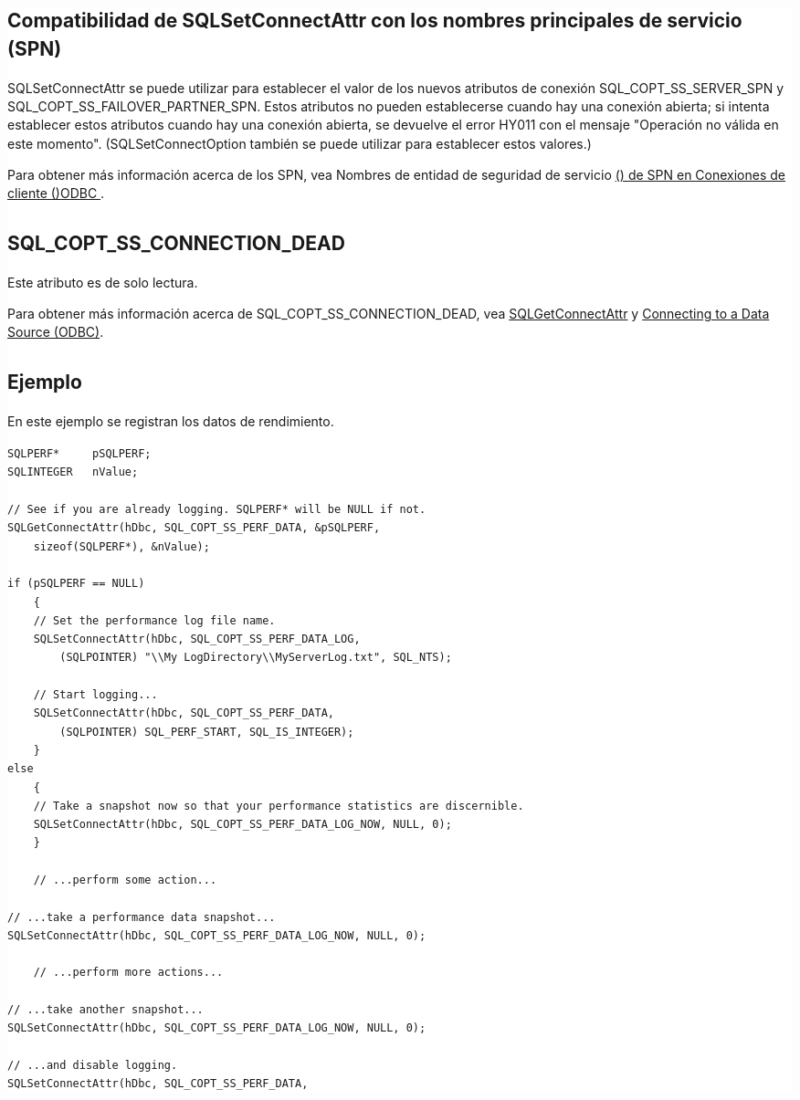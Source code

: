 ## <a name="sqlsetconnectattr-support-for-service-principal-names-spns"></a>Compatibilidad de SQLSetConnectAttr con los nombres principales de servicio (SPN)

 SQLSetConnectAttr se puede utilizar para establecer el valor de los nuevos atributos de conexión SQL_COPT_SS_SERVER_SPN y SQL_COPT_SS_FAILOVER_PARTNER_SPN. Estos atributos no pueden establecerse cuando hay una conexión abierta; si intenta establecer estos atributos cuando hay una conexión abierta, se devuelve el error HY011 con el mensaje "Operación no válida en este momento". (SQLSetConnectOption también se puede utilizar para establecer estos valores.)  
  
 Para obtener más información acerca de los SPN, vea Nombres de entidad de seguridad de servicio [&#40;&#41; de SPN en Conexiones de cliente &#40;&#41;ODBC ](../../relational-databases/native-client/odbc/service-principal-names-spns-in-client-connections-odbc.md).  

<a name="sqlcoptssconnectiondead"></a>
## <a name="sql_copt_ss_connection_dead"></a>SQL_COPT_SS_CONNECTION_DEAD  
 Este atributo es de solo lectura.  
  
 Para obtener más información acerca de SQL_COPT_SS_CONNECTION_DEAD, vea [SQLGetConnectAttr](../../relational-databases/native-client-odbc-api/sqlgetconnectattr.md) y [Connecting to a Data Source &#40;ODBC&#41;](../../relational-databases/native-client-odbc-communication/connecting-to-a-data-source-odbc.md).  
  
## <a name="example"></a>Ejemplo

 En este ejemplo se registran los datos de rendimiento.  
  
```  
SQLPERF*     pSQLPERF;  
SQLINTEGER   nValue;  
  
// See if you are already logging. SQLPERF* will be NULL if not.  
SQLGetConnectAttr(hDbc, SQL_COPT_SS_PERF_DATA, &pSQLPERF,  
    sizeof(SQLPERF*), &nValue);  
  
if (pSQLPERF == NULL)  
    {  
    // Set the performance log file name.  
    SQLSetConnectAttr(hDbc, SQL_COPT_SS_PERF_DATA_LOG,  
        (SQLPOINTER) "\\My LogDirectory\\MyServerLog.txt", SQL_NTS);  
  
    // Start logging...  
    SQLSetConnectAttr(hDbc, SQL_COPT_SS_PERF_DATA,  
        (SQLPOINTER) SQL_PERF_START, SQL_IS_INTEGER);  
    }  
else  
    {  
    // Take a snapshot now so that your performance statistics are discernible.  
    SQLSetConnectAttr(hDbc, SQL_COPT_SS_PERF_DATA_LOG_NOW, NULL, 0);  
    }  
  
    // ...perform some action...  
  
// ...take a performance data snapshot...  
SQLSetConnectAttr(hDbc, SQL_COPT_SS_PERF_DATA_LOG_NOW, NULL, 0);  
  
    // ...perform more actions...  
  
// ...take another snapshot...  
SQLSetConnectAttr(hDbc, SQL_COPT_SS_PERF_DATA_LOG_NOW, NULL, 0);  
  
// ...and disable logging.  
SQLSetConnectAttr(hDbc, SQL_COPT_SS_PERF_DATA,  
```